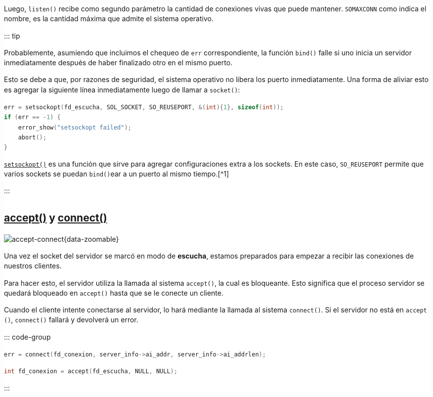 Luego, `listen()` recibe como segundo parámetro la cantidad de conexiones vivas
que puede mantener. `SOMAXCONN` como indica el nombre, es la cantidad máxima que
admite el sistema operativo.

::: tip

Probablemente, asumiendo que incluimos el chequeo de `err` correspondiente, la
función `bind()` falle si uno inicia un servidor inmediatamente después de haber
finalizado otro en el mismo puerto.

Esto se debe a que, por razones de seguridad, el sistema operativo no libera los
puerto inmediatamente. Una forma de aliviar esto es agregar la siguiente línea
inmediatamente luego de llamar a `socket()`:

```c
err = setsockopt(fd_escucha, SOL_SOCKET, SO_REUSEPORT, &(int){1}, sizeof(int));
if (err == -1) {
    error_show("setsockopt failed");
    abort();
}
```

[`setsockopt()`](https://man7.org/linux/man-pages/man3/setsockopt.3p.html) es
una función que sirve para agregar configuraciones extra a los sockets. En este
caso, `SO_REUSEPORT` permite que varios sockets se puedan `bind()`ear a un
puerto al mismo tiempo.[^1]

:::

## [accept()](https://man7.org/linux/man-pages/man2/accept.2.html) y [connect()](https://man7.org/linux/man-pages/man2/connect.2.html)

![accept-connect](/img/guias/sockets/accept-connect.png){data-zoomable}

Una vez el socket del servidor se marcó en modo de **escucha**, estamos
preparados para empezar a recibir las conexiones de nuestros clientes.

Para hacer esto, el servidor utiliza la llamada al sistema `accept()`, la cual
es bloqueante. Esto significa que el proceso servidor se quedará bloqueado en
`accept()` hasta que se le conecte un cliente.

Cuando el cliente intente conectarse al servidor, lo hará mediante la llamada al
sistema `connect()`. Si el servidor no está en `accept()`, `connect()` fallará y
devolverá un error.

::: code-group

```c [Cliente]
err = connect(fd_conexion, server_info->ai_addr, server_info->ai_addrlen);
```

```c [Servidor]
int fd_conexion = accept(fd_escucha, NULL, NULL);
```

:::


[^2]: [Why don't my sockets close?](http://www.softlab.ntua.gr/facilities/documentation/unix/unix-socket-faq/unix-socket-faq-4.html#ss4.2)